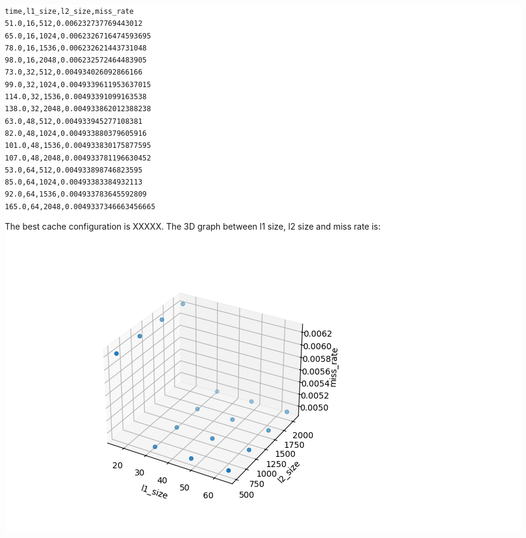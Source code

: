 ```
time,l1_size,l2_size,miss_rate
51.0,16,512,0.006232737769443012
65.0,16,1024,0.0062326716474593695
78.0,16,1536,0.006232621443731048
98.0,16,2048,0.006232572464483905
73.0,32,512,0.004934026092866166
99.0,32,1024,0.0049339611953637015
114.0,32,1536,0.00493391099163538
138.0,32,2048,0.004933862012388238
63.0,48,512,0.004933945277108381
82.0,48,1024,0.004933880379605916
101.0,48,1536,0.004933830175877595
107.0,48,2048,0.004933781196630452
53.0,64,512,0.004933898746823595
85.0,64,1024,0.00493383384932113
92.0,64,1536,0.004933783645592809
165.0,64,2048,0.0049337346663456665

```

The best cache configuration is XXXXX. The 3D graph between l1 size, l2 size and miss rate is:

![graph](3/l1_size_vs_l2_size_vs_miss_rate.png)
